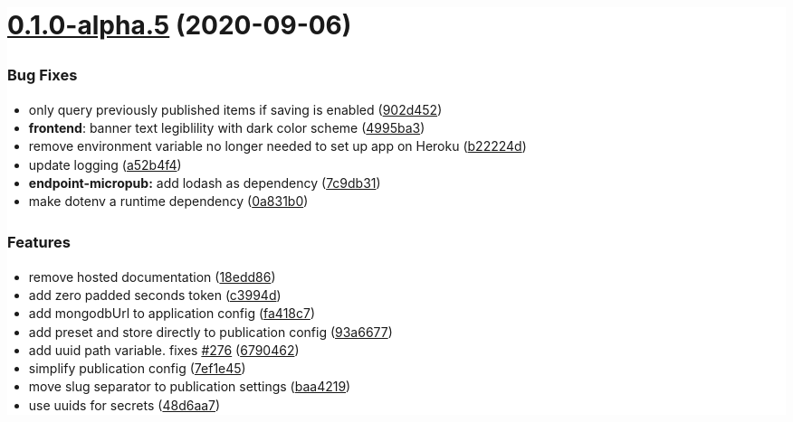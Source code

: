 



# [0.1.0-alpha.5](https://github.com/getindiekit/indiekit/compare/v0.1.0-alpha.4...v0.1.0-alpha.5) (2020-09-06)


### Bug Fixes

* only query previously published items if saving is enabled ([902d452](https://github.com/getindiekit/indiekit/commit/902d452974cef06585b417409945d398a79b4456))
* **frontend**: banner text legiblility with dark color scheme ([4995ba3](https://github.com/getindiekit/indiekit/commit/4995ba39d4c1dd105f7bfa0782a7a71329812f24))
* remove environment variable no longer needed to set up app on Heroku ([b22224d](https://github.com/getindiekit/indiekit/commit/b22224de7998941e6ee6b834ae5134dc0e748ecd))
* update logging ([a52b4f4](https://github.com/getindiekit/indiekit/commit/a52b4f4c7a7dba15634138d1395c06add4ef7a76))
* **endpoint-micropub:** add lodash as dependency ([7c9db31](https://github.com/getindiekit/indiekit/commit/7c9db3118070c3c847b8d724e405142700cb84f2))
* make dotenv a runtime dependency ([0a831b0](https://github.com/getindiekit/indiekit/commit/0a831b0fa02f7f7e85600f2d9160caa89593c8bd))

### Features

* remove hosted documentation ([18edd86](https://github.com/getindiekit/indiekit/commit/18edd865f12fc146b8767772002d8e0b7cba20ba))
* add zero padded seconds token ([c3994d](https://github.com/getindiekit/indiekit/commit/c3994dd3dced235eee979ca34b8cc8d0cd9b9659))
* add mongodbUrl to application config ([fa418c7](https://github.com/getindiekit/indiekit/commit/fa418c7b4f4dd04f6e2c75e9e61c359038b1eeea))
* add preset and store directly to publication config ([93a6677](https://github.com/getindiekit/indiekit/commit/93a667720fe5d68e0c728bc3d1b0026f91f50c66))
* add uuid path variable. fixes [#276](https://github.com/getindiekit/indiekit/issues/276) ([6790462](https://github.com/getindiekit/indiekit/commit/67904624f6bdc2c9d2d1a89d03bddc1e09a14e71))
* simplify publication config ([7ef1e45](https://github.com/getindiekit/indiekit/commit/7ef1e45f4a1d99eaaa50bdc5caaf9a70f6012fd2))
* move slug separator to publication settings ([baa4219](https://github.com/getindiekit/indiekit/commit/baa42197b3953ba62d44a90b4051392d1716b2e4))
* use uuids for secrets ([48d6aa7](https://github.com/getindiekit/indiekit/commit/48d6aa7b42755ecd9efbc3aca2e4a088da91c99d))
